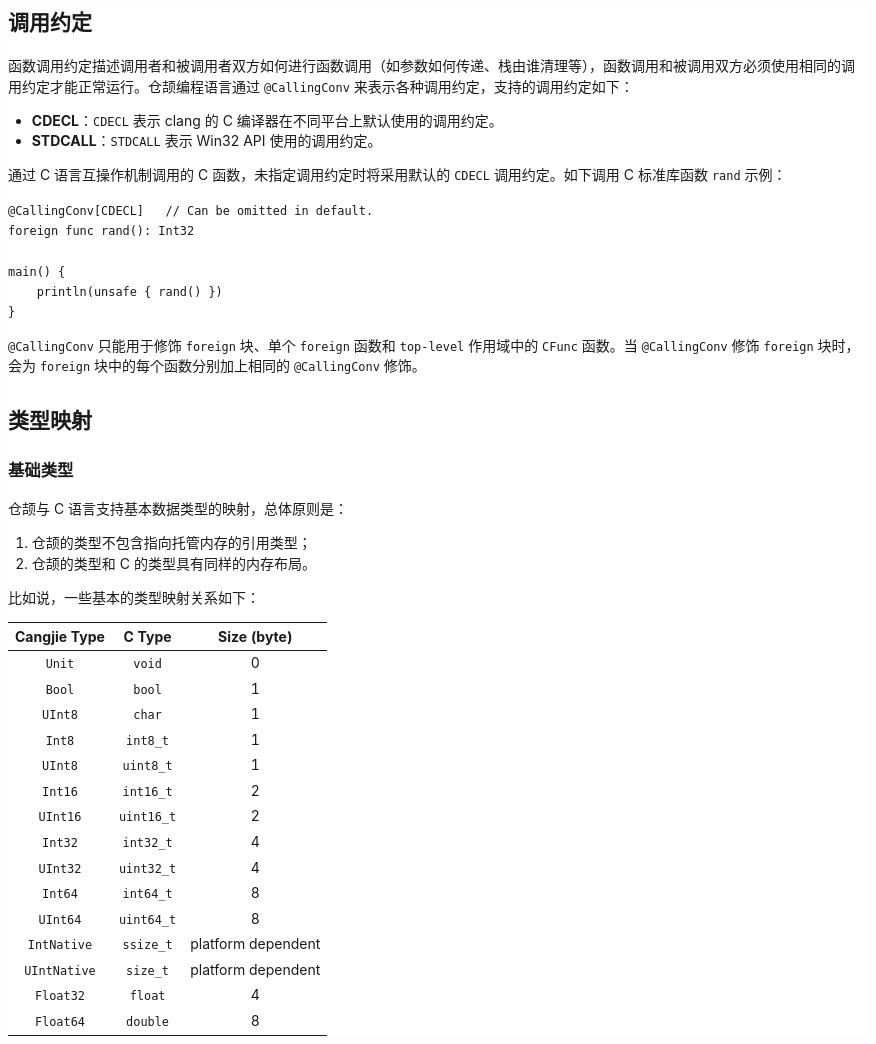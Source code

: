 ## 调用约定

函数调用约定描述调用者和被调用者双方如何进行函数调用（如参数如何传递、栈由谁清理等），函数调用和被调用双方必须使用相同的调用约定才能正常运行。仓颉编程语言通过 `@CallingConv` 来表示各种调用约定，支持的调用约定如下：

* **CDECL**：`CDECL` 表示 clang 的 C 编译器在不同平台上默认使用的调用约定。
* **STDCALL**：`STDCALL` 表示 Win32 API 使用的调用约定。

通过 C 语言互操作机制调用的 C 函数，未指定调用约定时将采用默认的 `CDECL` 调用约定。如下调用 C 标准库函数 `rand` 示例：



```cangjie
@CallingConv[CDECL]   // Can be omitted in default.
foreign func rand(): Int32

main() {
    println(unsafe { rand() })
}
```

`@CallingConv` 只能用于修饰 `foreign` 块、单个 `foreign` 函数和 `top-level` 作用域中的 `CFunc` 函数。当 `@CallingConv` 修饰 `foreign` 块时，会为 `foreign` 块中的每个函数分别加上相同的 `@CallingConv` 修饰。

## 类型映射

### 基础类型

仓颉与 C 语言支持基本数据类型的映射，总体原则是：

1. 仓颉的类型不包含指向托管内存的引用类型；
2. 仓颉的类型和 C 的类型具有同样的内存布局。

比如说，一些基本的类型映射关系如下：

| Cangjie Type |   C Type   |    Size (byte)     |
|:------------:|:----------:|:------------------:|
|    `Unit`    |   `void`   |         0          |
|    `Bool`    |   `bool`   |         1          |
|   `UInt8`    |   `char`   |         1          |
|    `Int8`    |  `int8_t`  |         1          |
|   `UInt8`    | `uint8_t`  |         1          |
|   `Int16`    | `int16_t`  |         2          |
|   `UInt16`   | `uint16_t` |         2          |
|   `Int32`    | `int32_t`  |         4          |
|   `UInt32`   | `uint32_t` |         4          |
|   `Int64`    | `int64_t`  |         8          |
|   `UInt64`   | `uint64_t` |         8          |
| `IntNative`  | `ssize_t`  | platform dependent |
| `UIntNative` |  `size_t`  | platform dependent |
|  `Float32`   |  `float`   |         4          |
|  `Float64`   |  `double`  |         8          |
